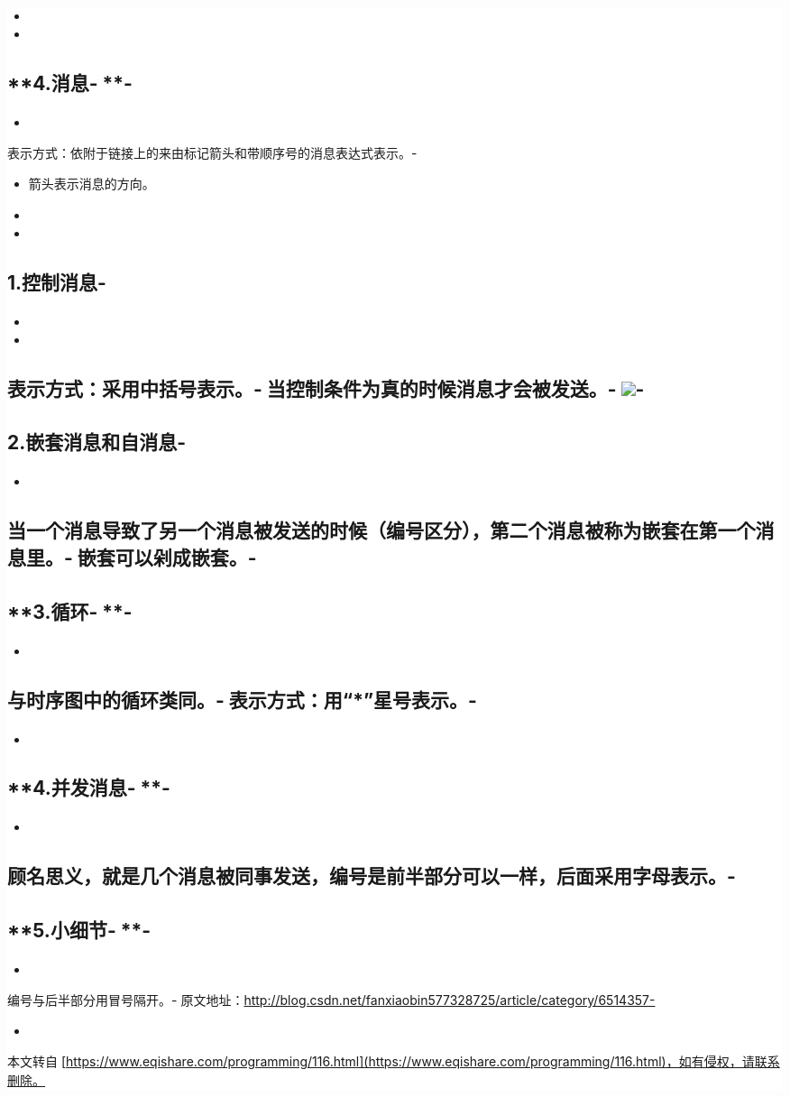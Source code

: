 
-
-
**4.消息-
**-
-
-
表示方式：依附于链接上的来由标记箭头和带顺序号的消息表达式表示。-

*   箭头表示消息的方向。

-
-
**1.控制消息**-
-
-
-
表示方式：采用中括号表示。-
当控制条件为真的时候消息才会被发送。-
![](http://img.blog.csdn.net/20160615101635644?watermark/2/text/aHR0cDovL2Jsb2cuY3Nkbi5uZXQv/font/5a6L5L2T/fontsize/400/fill/I0JBQkFCMA==/dissolve/70/gravity/Center)-
-
**2.嵌套消息和自消息**-
-
-
当一个消息导致了另一个消息被发送的时候（编号区分），第二个消息被称为嵌套在第一个消息里。-
嵌套可以剁成嵌套。-
-
**3.循环-
**-
-
-
与时序图中的循环类同。-
表示方式：用“\*”星号表示。-
-
-
**4.并发消息-
**-
-
-
顾名思义，就是几个消息被同事发送，编号是前半部分可以一样，后面采用字母表示。-
-
**5.小细节-
**-
-
-
编号与后半部分用冒号隔开。-
原文地址：http://blog.csdn.net/fanxiaobin577328725/article/category/6514357-

-

本文转自 [https://www.eqishare.com/programming/116.html](https://www.eqishare.com/programming/116.html)，如有侵权，请联系删除。